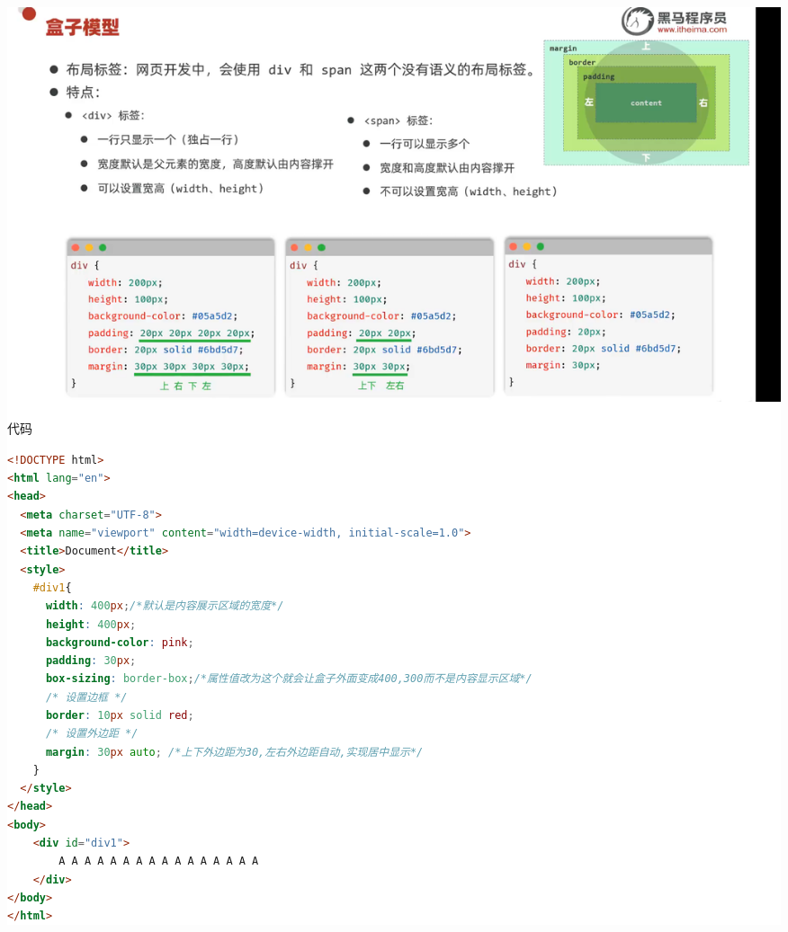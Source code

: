 ![image-20250222141812856](./picture/image-20250222141812856.png)

代码

```html
<!DOCTYPE html>
<html lang="en">
<head>
  <meta charset="UTF-8">
  <meta name="viewport" content="width=device-width, initial-scale=1.0">
  <title>Document</title>
  <style>
    #div1{
      width: 400px;/*默认是内容展示区域的宽度*/
      height: 400px;
      background-color: pink;
      padding: 30px;
      box-sizing: border-box;/*属性值改为这个就会让盒子外面变成400,300而不是内容显示区域*/
      /* 设置边框 */
      border: 10px solid red;
      /* 设置外边距 */
      margin: 30px auto; /*上下外边距为30,左右外边距自动,实现居中显示*/
    }
  </style>
</head>
<body>
    <div id="div1">
        A A A A A A A A A A A A A A A A
    </div>
</body>
</html>
```

